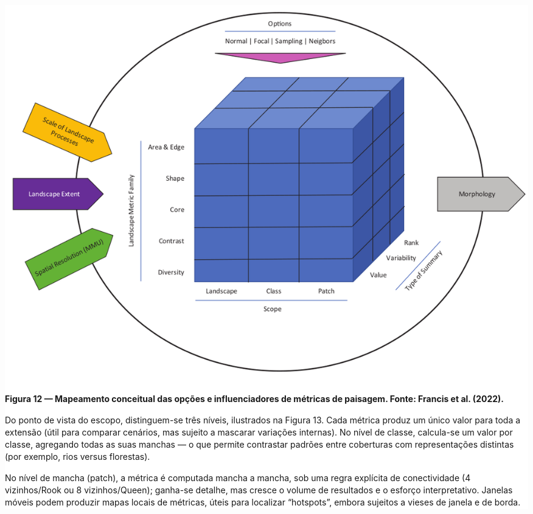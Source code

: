 ![Figura 1](images/fig6_12.png)

**Figura 12 — Mapeamento conceitual das opções e influenciadores de métricas de paisagem. Fonte: Francis et al. (2022).**

Do ponto de vista do escopo, distinguem-se três níveis, ilustrados na Figura 13. Cada métrica produz um único valor para toda a extensão (útil para comparar cenários, mas sujeito a mascarar variações internas). No nível de classe, calcula-se um valor por classe, agregando todas as suas manchas — o que permite contrastar padrões entre coberturas com representações distintas (por exemplo, rios versus florestas). 

No nível de mancha (patch), a métrica é computada mancha a mancha, sob uma regra explícita de conectividade (4 vizinhos/Rook ou 8 vizinhos/Queen); ganha-se detalhe, mas cresce o volume de resultados e o esforço interpretativo. Janelas móveis podem produzir mapas locais de métricas, úteis para localizar “hotspots”, embora sujeitos a vieses de janela e de borda.

